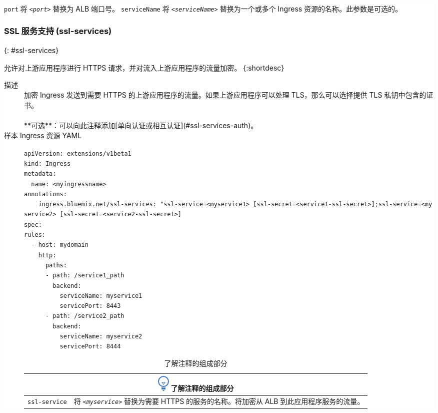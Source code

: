 <td><code>port</code></td>
<td>将 <code>&lt;<em>port</em>&gt;</code> 替换为 ALB 端口号。</td>
</tr>
<tr>
<td><code>serviceName</code></td>
<td>将 <code><em>&lt;serviceName&gt;</em></code> 替换为一个或多个 Ingress 资源的名称。此参数是可选的。</td>
</tr>
</tbody></table>

</dd>
</dl>

<br />



### SSL 服务支持 (ssl-services)
{: #ssl-services}

允许对上游应用程序进行 HTTPS 请求，并对流入上游应用程序的流量加密。
{:shortdesc}

<dl>
<dt>描述</dt>
<dd>
加密 Ingress 发送到需要 HTTPS 的上游应用程序的流量。如果上游应用程序可以处理 TLS，那么可以选择提供 TLS 私钥中包含的证书。<br></br>**可选**：可以向此注释添加[单向认证或相互认证](#ssl-services-auth)。</dd>


<dt>样本 Ingress 资源 YAML</dt>
<dd>

<pre class="codeblock">
<code>apiVersion: extensions/v1beta1
kind: Ingress
metadata:
  name: &lt;myingressname&gt;
annotations:
    ingress.bluemix.net/ssl-services: "ssl-service=&lt;myservice1&gt; [ssl-secret=&lt;service1-ssl-secret&gt;];ssl-service=&lt;myservice2&gt; [ssl-secret=&lt;service2-ssl-secret&gt;]
spec:
rules:
  - host: mydomain
    http:
      paths:
      - path: /service1_path
        backend:
          serviceName: myservice1
          servicePort: 8443
      - path: /service2_path
        backend:
          serviceName: myservice2
          servicePort: 8444</code></pre>

<table>
<caption>了解注释的组成部分</caption>
  <thead>
  <th colspan=2><img src="images/idea.png" alt="“构想”图标"/> 了解注释的组成部分</th>
  </thead>
  <tbody>
  <tr>
  <td><code>ssl-service</code></td>
  <td>将 <code>&lt;<em>myservice</em>&gt;</code> 替换为需要 HTTPS 的服务的名称。将加密从 ALB 到此应用程序服务的流量。</td>
  </tr>
  <tr>